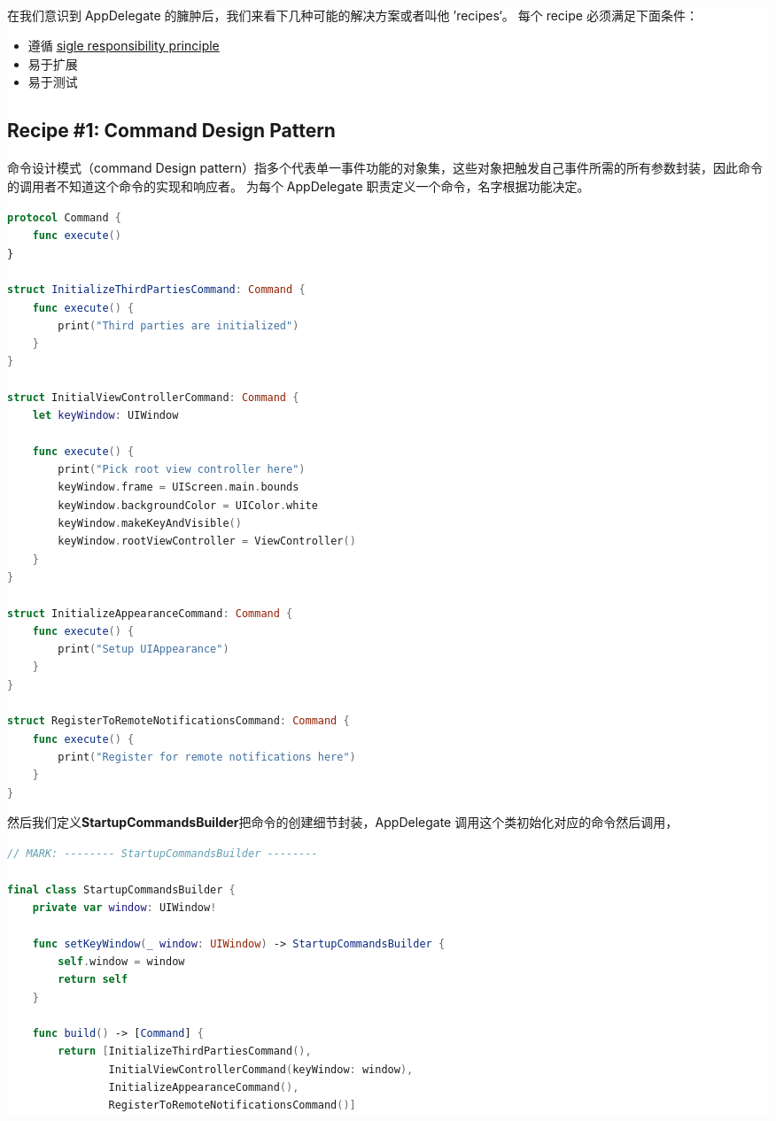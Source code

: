 在我们意识到 AppDelegate 的臃肿后，我们来看下几种可能的解决方案或者叫他 ’recipes‘。
每个 recipe 必须满足下面条件：
- 遵循 [sigle responsibility principle](https://en.wikipedia.org/wiki/Single_responsibility_principle)
- 易于扩展
- 易于测试

## Recipe #1: Command Design Pattern

命令设计模式（command Design pattern）指多个代表单一事件功能的对象集，这些对象把触发自己事件所需的所有参数封装，因此命令的调用者不知道这个命令的实现和响应者。
为每个 AppDelegate 职责定义一个命令，名字根据功能决定。

``` Swift
protocol Command {
    func execute()
}

struct InitializeThirdPartiesCommand: Command {
    func execute() {
        print("Third parties are initialized")
    }
}

struct InitialViewControllerCommand: Command {
    let keyWindow: UIWindow
    
    func execute() {
        print("Pick root view controller here")
        keyWindow.frame = UIScreen.main.bounds
        keyWindow.backgroundColor = UIColor.white
        keyWindow.makeKeyAndVisible()
        keyWindow.rootViewController = ViewController()
    }
}

struct InitializeAppearanceCommand: Command {
    func execute() {
        print("Setup UIAppearance")
    }
}

struct RegisterToRemoteNotificationsCommand: Command {
    func execute() {
        print("Register for remote notifications here")
    }
}
```
然后我们定义**StartupCommandsBuilder**把命令的创建细节封装，AppDelegate 调用这个类初始化对应的命令然后调用，
``` Swift
// MARK: -------- StartupCommandsBuilder --------

final class StartupCommandsBuilder {
    private var window: UIWindow!
    
    func setKeyWindow(_ window: UIWindow) -> StartupCommandsBuilder {
        self.window = window
        return self
    }
    
    func build() -> [Command] {
        return [InitializeThirdPartiesCommand(),
                InitialViewControllerCommand(keyWindow: window),
                InitializeAppearanceCommand(),
                RegisterToRemoteNotificationsCommand()]
```